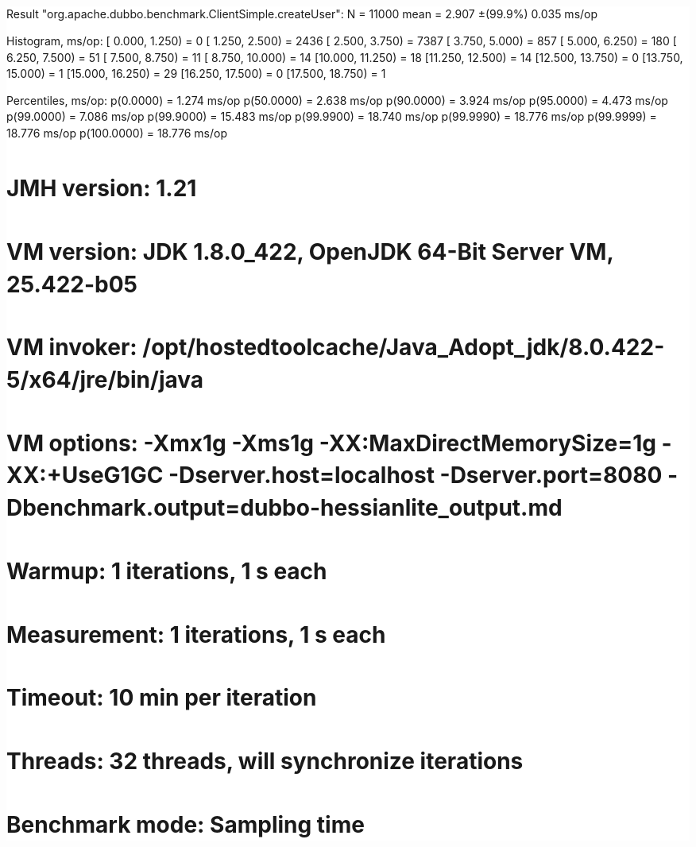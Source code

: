 

Result "org.apache.dubbo.benchmark.ClientSimple.createUser":
  N = 11000
  mean =      2.907 ±(99.9%) 0.035 ms/op

  Histogram, ms/op:
    [ 0.000,  1.250) = 0 
    [ 1.250,  2.500) = 2436 
    [ 2.500,  3.750) = 7387 
    [ 3.750,  5.000) = 857 
    [ 5.000,  6.250) = 180 
    [ 6.250,  7.500) = 51 
    [ 7.500,  8.750) = 11 
    [ 8.750, 10.000) = 14 
    [10.000, 11.250) = 18 
    [11.250, 12.500) = 14 
    [12.500, 13.750) = 0 
    [13.750, 15.000) = 1 
    [15.000, 16.250) = 29 
    [16.250, 17.500) = 0 
    [17.500, 18.750) = 1 

  Percentiles, ms/op:
      p(0.0000) =      1.274 ms/op
     p(50.0000) =      2.638 ms/op
     p(90.0000) =      3.924 ms/op
     p(95.0000) =      4.473 ms/op
     p(99.0000) =      7.086 ms/op
     p(99.9000) =     15.483 ms/op
     p(99.9900) =     18.740 ms/op
     p(99.9990) =     18.776 ms/op
     p(99.9999) =     18.776 ms/op
    p(100.0000) =     18.776 ms/op


# JMH version: 1.21
# VM version: JDK 1.8.0_422, OpenJDK 64-Bit Server VM, 25.422-b05
# VM invoker: /opt/hostedtoolcache/Java_Adopt_jdk/8.0.422-5/x64/jre/bin/java
# VM options: -Xmx1g -Xms1g -XX:MaxDirectMemorySize=1g -XX:+UseG1GC -Dserver.host=localhost -Dserver.port=8080 -Dbenchmark.output=dubbo-hessianlite_output.md
# Warmup: 1 iterations, 1 s each
# Measurement: 1 iterations, 1 s each
# Timeout: 10 min per iteration
# Threads: 32 threads, will synchronize iterations
# Benchmark mode: Sampling time